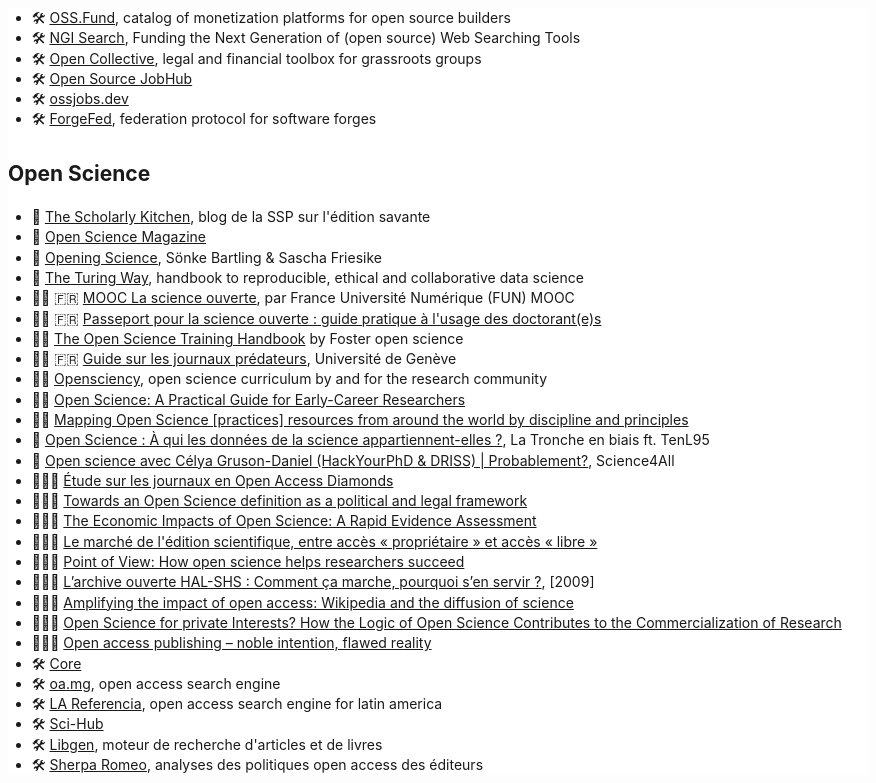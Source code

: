 - 🛠️ [OSS.Fund](https://www.oss.fund/), catalog of monetization platforms for open source builders
- 🛠️ [NGI Search](https://www.ngisearch.eu/), Funding the Next Generation of (open source) Web Searching Tools
- 🛠️ [Open Collective](https://opencollective.com/), legal and financial toolbox for grassroots groups
- 🛠️ [Open Source JobHub](https://opensourcejobhub.com/)
- 🛠️ [ossjobs.dev](https://www.ossjobs.dev/)
- 🛠️ [ForgeFed](https://forgefed.org/), federation protocol for software forges

## Open Science

- 📡 [The Scholarly Kitchen](https://scholarlykitchen.sspnet.org/), blog de la SSP sur l'édition savante
- 📡 [Open Science Magazine](https://open-science-future.zbw.eu/en/)
- 📖 [Opening Science](http://www.openingscience.org/get-the-book/), Sönke Bartling & Sascha Friesike
- 📖 [The Turing Way](https://the-turing-way.netlify.app/index.html), handbook to reproducible, ethical and collaborative data science
- 👩‍🎓 🇫🇷 [MOOC La science ouverte](https://www.fun-mooc.fr/fr/cours/la-science-ouverte/), par France Université Numérique (FUN) MOOC
- 👩‍🎓 🇫🇷 [Passeport pour la science ouverte : guide pratique à l'usage des doctorant(e)s](https://www.ouvrirlascience.fr/wp-content/uploads/2021/10/SO_21-10-14-WEB-FR.pdf)
- 👩‍🎓 [The Open Science Training Handbook](https://open-science-training-handbook.github.io/Open-Science-Training-Handbook_EN//) by Foster open science
- 👩‍🎓 🇫🇷 [Guide sur les journaux prédateurs](https://www.unige.ch/biblio/files/8316/4362/2029/2022_midi_predatory_journals_memo_fr_v1.pdf), Université de Genève
- 👩‍🎓 [Opensciency](https://zenodo.org/record/7662732), open science curriculum by and for the research community
- 👩‍🎓 [Open Science: A Practical Guide for Early-Career Researchers](https://doi.org/10.5281/zenodo.7716152)
- 👩‍🎓 [Mapping Open Science [practices] resources from around the world by discipline and principles](https://doi.org/10.21428/51e64700.893d7337)
- 🎥 [Open Science : À qui les données de la science appartiennent-elles ?](https://www.youtube.com/watch?v=vsP8S63qOhY), La Tronche en biais ft. TenL95
- 🎥 [Open science avec Célya Gruson-Daniel (HackYourPhD & DRISS) \| Probablement?](https://www.youtube.com/watch?v=5rWpNmm0dfA), Science4All
- 👩🏽‍🔬 [Étude sur les journaux en Open Access Diamonds](https://scienceeurope.org/media/yejfasey/20210309_coalitions_diamond_study_final.pdf)
- 👩🏽‍🔬 [Towards an Open Science definition as a political and legal framework](https://hal.archives-ouvertes.fr/hal-02962399/document)
- 👩🏽‍🔬 [The Economic Impacts of Open Science: A Rapid Evidence Assessment](https://www.mdpi.com/2304-6775/7/3/46/htm)
- 👩🏽‍🔬 [Le marché de l'édition scientifique, entre accès « propriétaire » et accès « libre »](https://www.cairn.info/revue-hermes-la-revue-2010-2-page-137.htm)
- 👩🏽‍🔬 [Point of View: How open science helps researchers succeed](https://elifesciences.org/articles/16800)
- 👩🏽‍🔬 [L’archive ouverte HAL-SHS : Comment ça marche, pourquoi s’en servir ?](https://archivesic.ccsd.cnrs.fr/sic_00407275/file/Emigrinter2009_HALSHS.pdf), [2009]
- 👩🏽‍🔬 [Amplifying the impact of open access: Wikipedia and the diffusion of science](https://asistdl.onlinelibrary.wiley.com/doi/full/10.1002/asi.23687)
- 👩🏽‍🔬 [Open Science for private Interests? How the Logic of Open Science Contributes to the Commercialization of Research](https://www.frontiersin.org/articles/10.3389/frma.2020.588331/full)
- 👩🏽‍🔬 [Open access publishing – noble intention, flawed reality](https://www.sciencedirect.com/science/article/pii/S027795362200898X)
- 🛠️ [Core](https://core.ac.uk/)
- 🛠️ [oa.mg](https://oa.mg/), open access search engine
- 🛠️ [LA Referencia](https://www.lareferencia.info/en/), open access search engine for latin america
- 🛠️ [Sci-Hub](https://fr.wikipedia.org/wiki/Sci-Hub)
- 🛠️ [Libgen](https://fr.wikipedia.org/wiki/Library_Genesis), moteur de recherche d'articles et de livres
- 🛠️ [Sherpa Romeo](https://v2.sherpa.ac.uk/romeo/), analyses des politiques open access des éditeurs